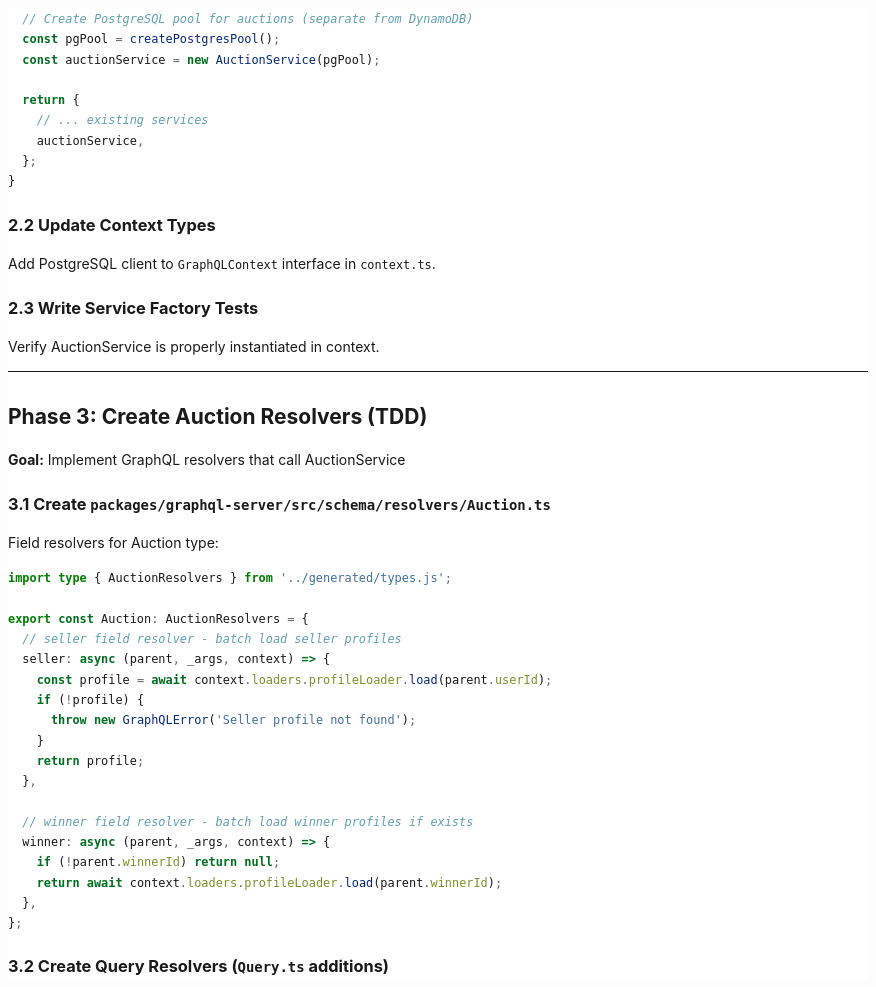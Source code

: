```typescript
  // Create PostgreSQL pool for auctions (separate from DynamoDB)
  const pgPool = createPostgresPool();
  const auctionService = new AuctionService(pgPool);

  return {
    // ... existing services
    auctionService,
  };
}
```

### 2.2 Update Context Types

Add PostgreSQL client to `GraphQLContext` interface in `context.ts`.

### 2.3 Write Service Factory Tests

Verify AuctionService is properly instantiated in context.

---

## Phase 3: Create Auction Resolvers (TDD)

**Goal:** Implement GraphQL resolvers that call AuctionService

### 3.1 Create `packages/graphql-server/src/schema/resolvers/Auction.ts`

Field resolvers for Auction type:

```typescript
import type { AuctionResolvers } from '../generated/types.js';

export const Auction: AuctionResolvers = {
  // seller field resolver - batch load seller profiles
  seller: async (parent, _args, context) => {
    const profile = await context.loaders.profileLoader.load(parent.userId);
    if (!profile) {
      throw new GraphQLError('Seller profile not found');
    }
    return profile;
  },

  // winner field resolver - batch load winner profiles if exists
  winner: async (parent, _args, context) => {
    if (!parent.winnerId) return null;
    return await context.loaders.profileLoader.load(parent.winnerId);
  },
};
```

### 3.2 Create Query Resolvers (`Query.ts` additions)
